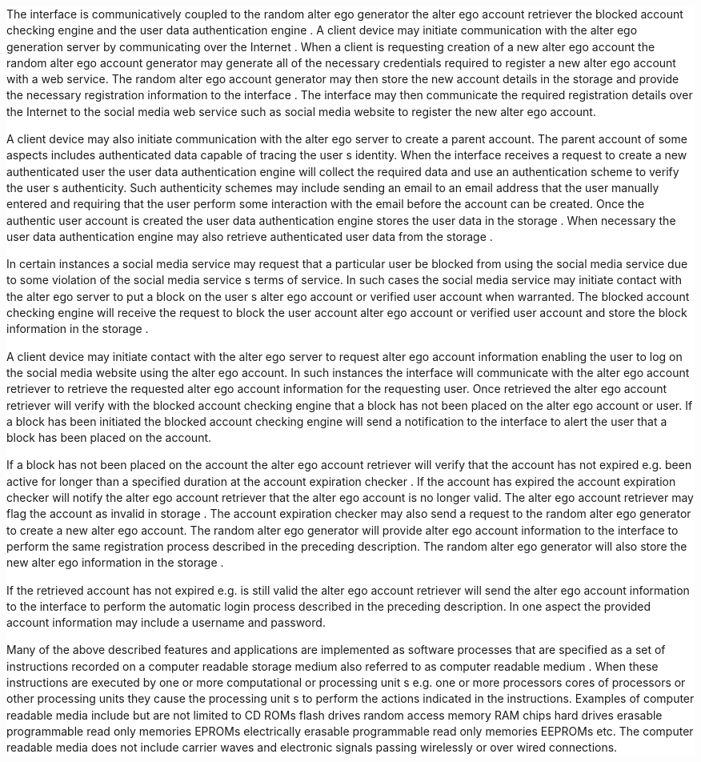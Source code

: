 The interface is communicatively coupled to the random alter ego generator the alter ego account retriever the blocked account checking engine and the user data authentication engine . A client device may initiate communication with the alter ego generation server by communicating over the Internet . When a client is requesting creation of a new alter ego account the random alter ego account generator may generate all of the necessary credentials required to register a new alter ego account with a web service. The random alter ego account generator may then store the new account details in the storage and provide the necessary registration information to the interface . The interface may then communicate the required registration details over the Internet to the social media web service such as social media website to register the new alter ego account.

A client device may also initiate communication with the alter ego server to create a parent account. The parent account of some aspects includes authenticated data capable of tracing the user s identity. When the interface receives a request to create a new authenticated user the user data authentication engine will collect the required data and use an authentication scheme to verify the user s authenticity. Such authenticity schemes may include sending an email to an email address that the user manually entered and requiring that the user perform some interaction with the email before the account can be created. Once the authentic user account is created the user data authentication engine stores the user data in the storage . When necessary the user data authentication engine may also retrieve authenticated user data from the storage .

In certain instances a social media service may request that a particular user be blocked from using the social media service due to some violation of the social media service s terms of service. In such cases the social media service may initiate contact with the alter ego server to put a block on the user s alter ego account or verified user account when warranted. The blocked account checking engine will receive the request to block the user account alter ego account or verified user account and store the block information in the storage .

A client device may initiate contact with the alter ego server to request alter ego account information enabling the user to log on the social media website using the alter ego account. In such instances the interface will communicate with the alter ego account retriever to retrieve the requested alter ego account information for the requesting user. Once retrieved the alter ego account retriever will verify with the blocked account checking engine that a block has not been placed on the alter ego account or user. If a block has been initiated the blocked account checking engine will send a notification to the interface to alert the user that a block has been placed on the account.

If a block has not been placed on the account the alter ego account retriever will verify that the account has not expired e.g. been active for longer than a specified duration at the account expiration checker . If the account has expired the account expiration checker will notify the alter ego account retriever that the alter ego account is no longer valid. The alter ego account retriever may flag the account as invalid in storage . The account expiration checker may also send a request to the random alter ego generator to create a new alter ego account. The random alter ego generator will provide alter ego account information to the interface to perform the same registration process described in the preceding description. The random alter ego generator will also store the new alter ego information in the storage .

If the retrieved account has not expired e.g. is still valid the alter ego account retriever will send the alter ego account information to the interface to perform the automatic login process described in the preceding description. In one aspect the provided account information may include a username and password.

Many of the above described features and applications are implemented as software processes that are specified as a set of instructions recorded on a computer readable storage medium also referred to as computer readable medium . When these instructions are executed by one or more computational or processing unit s e.g. one or more processors cores of processors or other processing units they cause the processing unit s to perform the actions indicated in the instructions. Examples of computer readable media include but are not limited to CD ROMs flash drives random access memory RAM chips hard drives erasable programmable read only memories EPROMs electrically erasable programmable read only memories EEPROMs etc. The computer readable media does not include carrier waves and electronic signals passing wirelessly or over wired connections.
